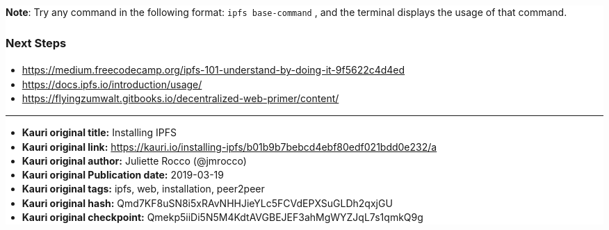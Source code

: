 **Note**: Try any command in the following format: `ipfs base-command` , and the terminal displays the usage of that command.

### Next Steps

- <https://medium.freecodecamp.org/ipfs-101-understand-by-doing-it-9f5622c4d4ed>
- <https://docs.ipfs.io/introduction/usage/>
- <https://flyingzumwalt.gitbooks.io/decentralized-web-primer/content/>



---

- **Kauri original title:** Installing IPFS
- **Kauri original link:** https://kauri.io/installing-ipfs/b01b9b7bebcd4ebf80edf021bdd0e232/a
- **Kauri original author:** Juliette Rocco (@jmrocco)
- **Kauri original Publication date:** 2019-03-19
- **Kauri original tags:** ipfs, web, installation, peer2peer
- **Kauri original hash:** Qmd7KF8uSN8i5xRAvNHHJieYLc5FCVdEPXSuGLDh2qxjGU
- **Kauri original checkpoint:** Qmekp5iiDi5N5M4KdtAVGBEJEF3ahMgWYZJqL7s1qmkQ9g



